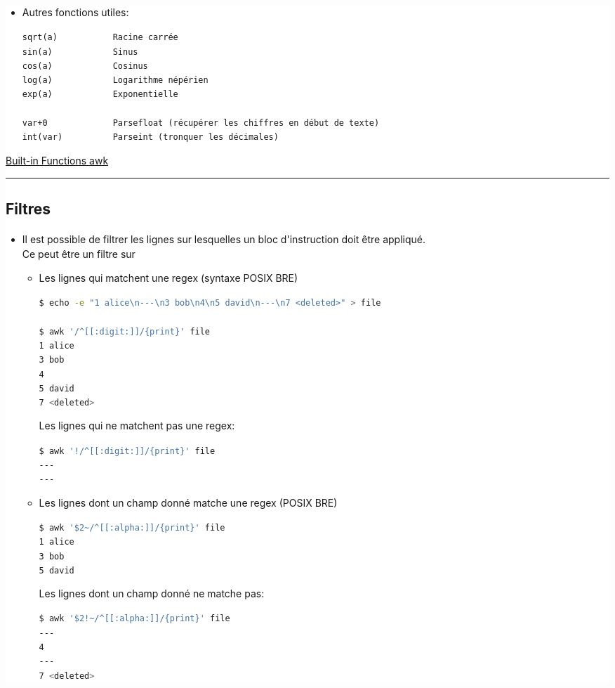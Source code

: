 * Autres fonctions utiles:

    ``` txt
    sqrt(a)           Racine carrée
    sin(a)            Sinus
    cos(a)            Cosinus
    log(a)            Logarithme népérien
    exp(a)            Exponentielle

    var+0             Parsefloat (récupérer les chiffres en début de texte)
    int(var)          Parseint (tronquer les décimales)
    ```

[Built-in Functions awk](https://www.gnu.org/software/gawk/manual/gawk.html#Built_002din)

---

## Filtres

* Il est possible de filtrer les lignes sur lesquelles un bloc d'instruction doit être appliqué.  
  Ce peut être un filtre sur
  
  - Les lignes qui matchent une regex (syntaxe POSIX BRE)

    ``` bash
    $ echo -e "1 alice\n---\n3 bob\n4\n5 david\n---\n7 <deleted>" > file

    $ awk '/^[[:digit:]]/{print}' file
    1 alice
    3 bob
    4
    5 david
    7 <deleted>
    ```

    Les lignes qui ne matchent pas une regex:

    ``` bash
    $ awk '!/^[[:digit:]]/{print}' file
    ---
    ---
    ```

  - Les lignes dont un champ donné matche une regex (POSIX BRE)

    ``` bash
    $ awk '$2~/^[[:alpha:]]/{print}' file
    1 alice
    3 bob
    5 david
    ```

    Les lignes dont un champ donné ne matche pas:

    ``` bash
    $ awk '$2!~/^[[:alpha:]]/{print}' file
    ---
    4
    ---
    7 <deleted>
    ```
